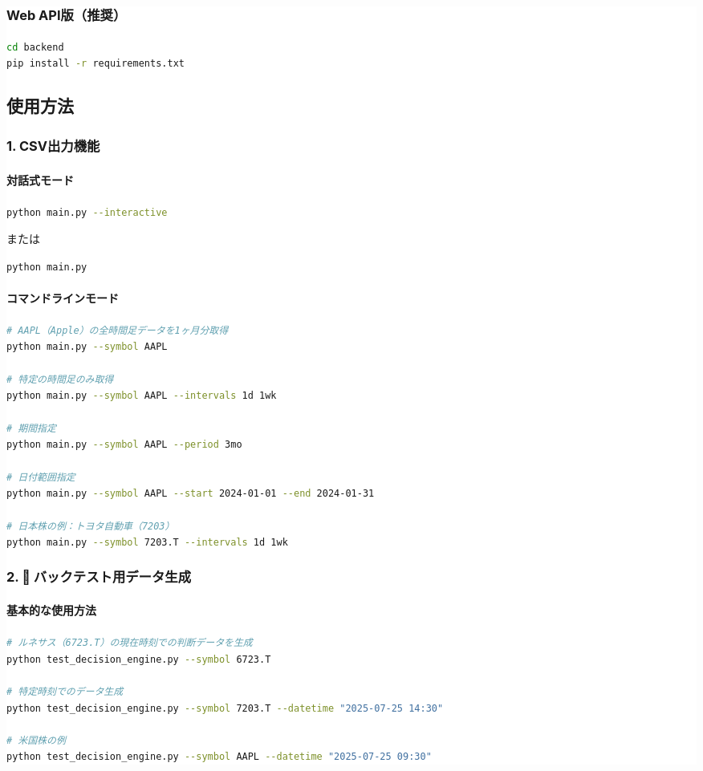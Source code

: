 ### Web API版（推奨）

```bash
cd backend
pip install -r requirements.txt
```

## 使用方法

### 1. CSV出力機能

#### 対話式モード

```bash
python main.py --interactive
```

または

```bash
python main.py
```

#### コマンドラインモード

```bash
# AAPL（Apple）の全時間足データを1ヶ月分取得
python main.py --symbol AAPL

# 特定の時間足のみ取得
python main.py --symbol AAPL --intervals 1d 1wk

# 期間指定
python main.py --symbol AAPL --period 3mo

# 日付範囲指定
python main.py --symbol AAPL --start 2024-01-01 --end 2024-01-31

# 日本株の例：トヨタ自動車（7203）
python main.py --symbol 7203.T --intervals 1d 1wk
```

### 2. 🚀 バックテスト用データ生成

#### 基本的な使用方法

```bash
# ルネサス（6723.T）の現在時刻での判断データを生成
python test_decision_engine.py --symbol 6723.T

# 特定時刻でのデータ生成
python test_decision_engine.py --symbol 7203.T --datetime "2025-07-25 14:30"

# 米国株の例
python test_decision_engine.py --symbol AAPL --datetime "2025-07-25 09:30"
```
